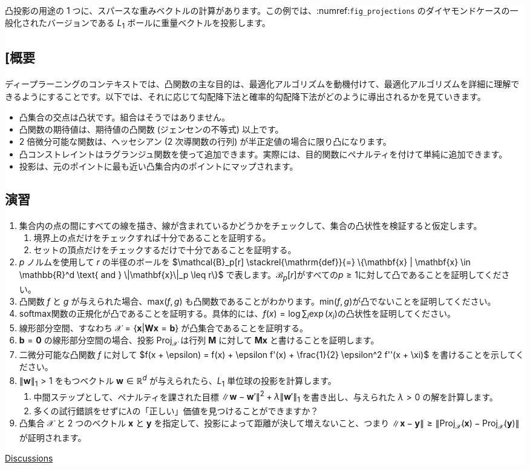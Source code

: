 凸投影の用途の 1 つに、スパースな重みベクトルの計算があります。この例では、:numref:`fig_projections` のダイヤモンドケースの一般化されたバージョンである $L_1$ ボールに重量ベクトルを投影します。 

## [概要

ディープラーニングのコンテキストでは、凸関数の主な目的は、最適化アルゴリズムを動機付けて、最適化アルゴリズムを詳細に理解できるようにすることです。以下では、それに応じて勾配降下法と確率的勾配降下法がどのように導出されるかを見ていきます。 

* 凸集合の交点は凸状です。組合はそうではありません。
* 凸関数の期待値は、期待値の凸関数 (ジェンセンの不等式) 以上です。
* 2 倍微分可能な関数は、ヘッセシアン (2 次導関数の行列) が半正定値の場合に限り凸になります。
* 凸コンストレイントはラグランジュ関数を使って追加できます。実際には、目的関数にペナルティを付けて単純に追加できます。
* 投影は、元のポイントに最も近い凸集合内のポイントにマップされます。

## 演習

1. 集合内の点の間にすべての線を描き、線が含まれているかどうかをチェックして、集合の凸状性を検証すると仮定します。
    1. 境界上の点だけをチェックすれば十分であることを証明する。
    1. セットの頂点だけをチェックするだけで十分であることを証明する。
1. $p$ ノルムを使用して $r$ の半径のボールを $\mathcal{B}_p[r] \stackrel{\mathrm{def}}{=} \{\mathbf{x} | \mathbf{x} \in \mathbb{R}^d \text{ and } \|\mathbf{x}\|_p \leq r\}$ で表します。$\mathcal{B}_p[r]$がすべての$p \geq 1$に対して凸であることを証明してください。
1. 凸関数 $f$ と $g$ が与えられた場合、$\mathrm{max}(f, g)$ も凸関数であることがわかります。$\mathrm{min}(f, g)$が凸でないことを証明してください。
1. softmax関数の正規化が凸であることを証明する。具体的には、$f(x) = \log \sum_i \exp(x_i)$の凸状性を証明してください。
1. 線形部分空間、すなわち $\mathcal{X} = \{\mathbf{x} | \mathbf{W} \mathbf{x} = \mathbf{b}\}$ が凸集合であることを証明する。
1. $\mathbf{b} = \mathbf{0}$ の線形部分空間の場合、投影 $\mathrm{Proj}_\mathcal{X}$ は行列 $\mathbf{M}$ に対して $\mathbf{M} \mathbf{x}$ と書けることを証明します。
1. 二微分可能な凸関数 $f$ に対して $f(x + \epsilon) = f(x) + \epsilon f'(x) + \frac{1}{2} \epsilon^2 f''(x + \xi)$ を書けることを示してください。
1. $\|\mathbf{w}\|_1 > 1$ をもつベクトル $\mathbf{w} \in \mathbb{R}^d$ が与えられたら、$L_1$ 単位球の投影を計算します。
    1. 中間ステップとして、ペナルティを課された目標 $\|\mathbf{w} - \mathbf{w}'\|^2 + \lambda \|\mathbf{w}'\|_1$ を書き出し、与えられた $\lambda > 0$ の解を計算します。
    1. 多くの試行錯誤をせずに$\lambda$の「正しい」価値を見つけることができますか？
1. 凸集合 $\mathcal{X}$ と 2 つのベクトル $\mathbf{x}$ と $\mathbf{y}$ を指定して、投影によって距離が決して増えないこと、つまり $\|\mathbf{x} - \mathbf{y}\| \geq \|\mathrm{Proj}_\mathcal{X}(\mathbf{x}) - \mathrm{Proj}_\mathcal{X}(\mathbf{y})\|$ が証明されます。

[Discussions](https://discuss.d2l.ai/t/350)
